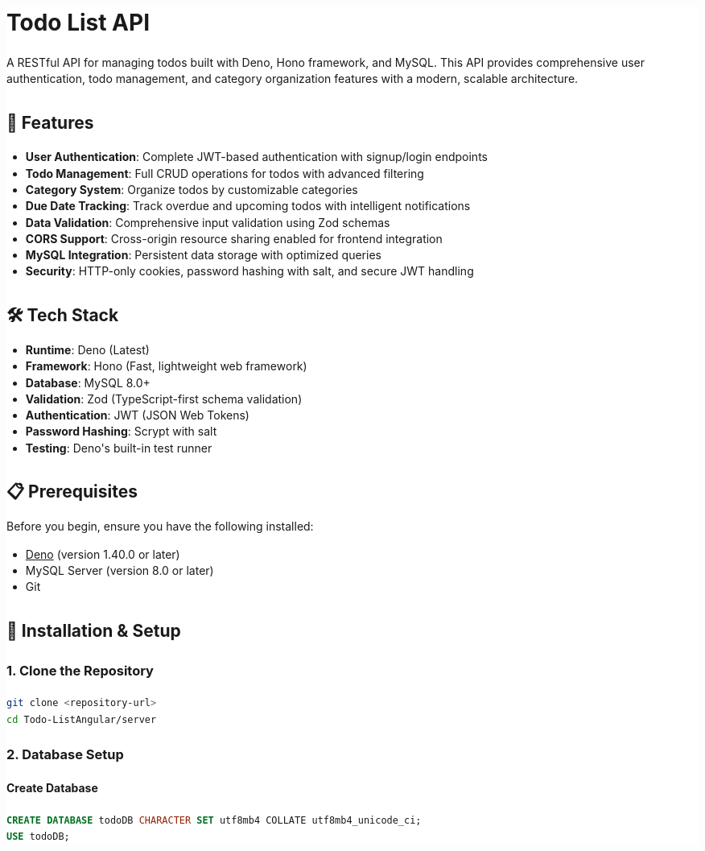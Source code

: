 # Todo List API

A RESTful API for managing todos built with Deno, Hono framework, and MySQL. This API provides comprehensive user authentication, todo management, and category organization features with a modern, scalable architecture.

## 🚀 Features

- **User Authentication**: Complete JWT-based authentication with signup/login endpoints
- **Todo Management**: Full CRUD operations for todos with advanced filtering
- **Category System**: Organize todos by customizable categories
- **Due Date Tracking**: Track overdue and upcoming todos with intelligent notifications
- **Data Validation**: Comprehensive input validation using Zod schemas
- **CORS Support**: Cross-origin resource sharing enabled for frontend integration
- **MySQL Integration**: Persistent data storage with optimized queries
- **Security**: HTTP-only cookies, password hashing with salt, and secure JWT handling

## 🛠️ Tech Stack

- **Runtime**: Deno (Latest)
- **Framework**: Hono (Fast, lightweight web framework)
- **Database**: MySQL 8.0+
- **Validation**: Zod (TypeScript-first schema validation)
- **Authentication**: JWT (JSON Web Tokens)
- **Password Hashing**: Scrypt with salt
- **Testing**: Deno's built-in test runner

## 📋 Prerequisites

Before you begin, ensure you have the following installed:

- [Deno](https://deno.land/) (version 1.40.0 or later)
- MySQL Server (version 8.0 or later)
- Git

## 🔧 Installation & Setup

### 1. Clone the Repository

```bash
git clone <repository-url>
cd Todo-ListAngular/server
```

### 2. Database Setup

#### Create Database
```sql
CREATE DATABASE todoDB CHARACTER SET utf8mb4 COLLATE utf8mb4_unicode_ci;
USE todoDB;
```

